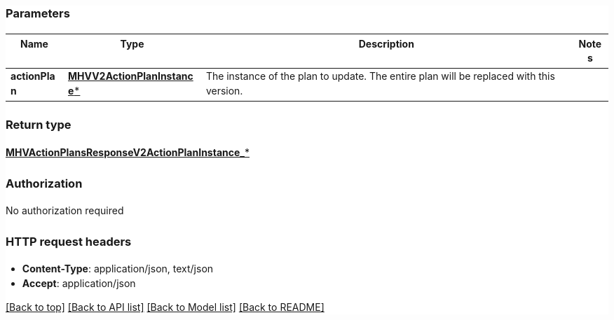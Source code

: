 ### Parameters

Name | Type | Description  | Notes
------------- | ------------- | ------------- | -------------
 **actionPlan** | [**MHVV2ActionPlanInstance***](MHVV2ActionPlanInstance*.md)| The instance of the plan to update. The entire plan will be replaced with this version. | 

### Return type

[**MHVActionPlansResponseV2ActionPlanInstance_***](MHVActionPlansResponseV2ActionPlanInstance_.md)

### Authorization

No authorization required

### HTTP request headers

 - **Content-Type**: application/json, text/json
 - **Accept**: application/json

[[Back to top]](#) [[Back to API list]](../README.md#documentation-for-api-endpoints) [[Back to Model list]](../README.md#documentation-for-models) [[Back to README]](../README.md)

